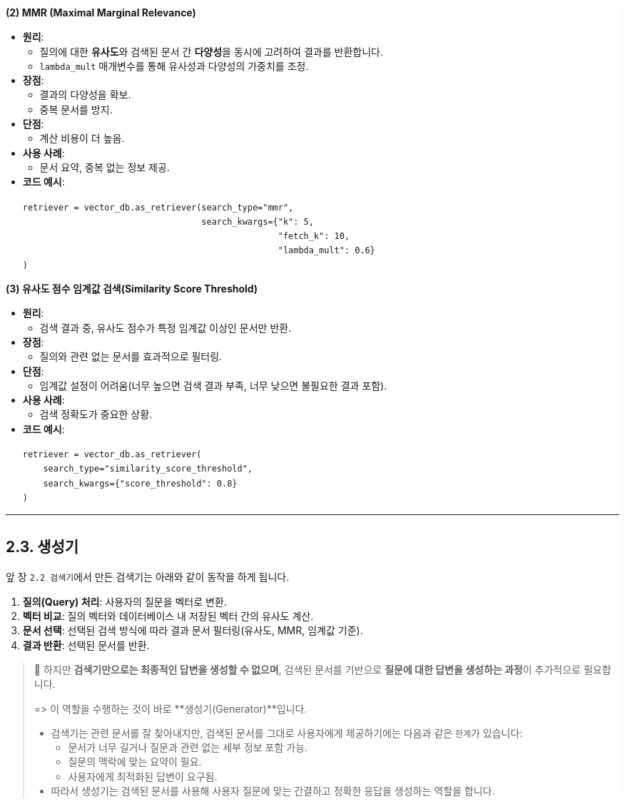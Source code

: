 **(2) MMR (Maximal Marginal Relevance)**

* **원리**:
  + 질의에 대한 **유사도**와 검색된 문서 간 **다양성**을 동시에 고려하여 결과를 반환합니다.
  + `lambda_mult` 매개변수를 통해 유사성과 다양성의 가중치를 조정.
* **장점**:
  + 결과의 다양성을 확보.
  + 중복 문서를 방지.
* **단점**:
  + 계산 비용이 더 높음.
* **사용 사례**:
  + 문서 요약, 중복 없는 정보 제공.
* **코드 예시**:
  ```
  retriever = vector_db.as_retriever(search_type="mmr",
                                     search_kwargs={"k": 5,
                                                    "fetch_k": 10,
                                                    "lambda_mult": 0.6}
  )
  ```

**(3) 유사도 점수 임계값 검색(Similarity Score Threshold)**

* **원리**:
  + 검색 결과 중, 유사도 점수가 특정 임계값 이상인 문서만 반환.
* **장점**:
  + 질의와 관련 없는 문서를 효과적으로 필터링.
* **단점**:
  + 임계값 설정이 어려움(너무 높으면 검색 결과 부족, 너무 낮으면 불필요한 결과 포함).
* **사용 사례**:
  + 검색 정확도가 중요한 상황.
* **코드 예시**:
  ```
  retriever = vector_db.as_retriever(
      search_type="similarity_score_threshold",
      search_kwargs={"score_threshold": 0.8}
  )
  ```

---

2.3. 생성기
--------

앞 장 `2.2 검색기`에서 만든 검색기는 아래와 같이 동작을 하게 됩니다.

1. **질의(Query) 처리**: 사용자의 질문을 벡터로 변환.
2. **벡터 비교**: 질의 벡터와 데이터베이스 내 저장된 벡터 간의 유사도 계산.
3. **문서 선택**: 선택된 검색 방식에 따라 결과 문서 필터링(유사도, MMR, 임계값 기준).
4. **결과 반환**: 선택된 문서를 반환.

> 🤔 하지만 **검색기만으로는 최종적인 답변을 생성할 수 없으며**, 검색된 문서를 기반으로 **질문에 대한 답변을 생성하는 과정**이 추가적으로 필요합니다.  
> 
> => 이 역할을 수행하는 것이 바로 **생성기(Generator)**입니다.
> 
> * 검색기는 관련 문서를 잘 찾아내지만, 검색된 문서를 그대로 사용자에게 제공하기에는 다음과 같은 `한계`가 있습니다:
>   + 문서가 너무 길거나 질문과 관련 없는 세부 정보 포함 가능.
>   + 질문의 맥락에 맞는 요약이 필요.
>   + 사용자에게 최적화된 답변이 요구됨.
> * 따라서 생성기는 검색된 문서를 사용해 사용자 질문에 맞는 간결하고 정확한 응답을 생성하는 역할을 합니다.
